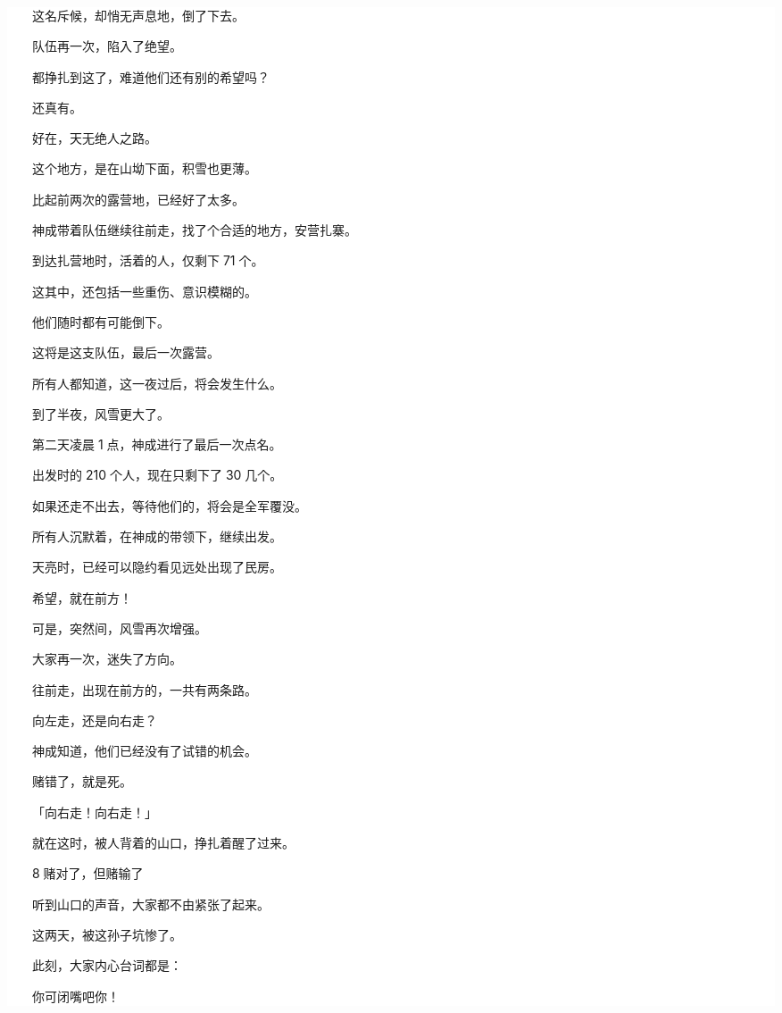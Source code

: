 &emsp;&emsp;这名斥候，却悄无声息地，倒了下去。  
  
&emsp;&emsp;队伍再一次，陷入了绝望。  
  
&emsp;&emsp;都挣扎到这了，难道他们还有别的希望吗？  
  
&emsp;&emsp;还真有。  
  
&emsp;&emsp;好在，天无绝人之路。  
  
&emsp;&emsp;这个地方，是在山坳下面，积雪也更薄。  
  
&emsp;&emsp;比起前两次的露营地，已经好了太多。  
  
&emsp;&emsp;神成带着队伍继续往前走，找了个合适的地方，安营扎寨。  
  
&emsp;&emsp;到达扎营地时，活着的人，仅剩下 71 个。  
  
&emsp;&emsp;这其中，还包括一些重伤、意识模糊的。  
  
&emsp;&emsp;他们随时都有可能倒下。  
  
&emsp;&emsp;这将是这支队伍，最后一次露营。  
  
&emsp;&emsp;所有人都知道，这一夜过后，将会发生什么。  
  
&emsp;&emsp;到了半夜，风雪更大了。  
  
&emsp;&emsp;第二天凌晨 1 点，神成进行了最后一次点名。  
  
&emsp;&emsp;出发时的 210 个人，现在只剩下了 30 几个。  
  
&emsp;&emsp;如果还走不出去，等待他们的，将会是全军覆没。  
  
&emsp;&emsp;所有人沉默着，在神成的带领下，继续出发。  
  
&emsp;&emsp;天亮时，已经可以隐约看见远处出现了民房。  
  
&emsp;&emsp;希望，就在前方！  
  
&emsp;&emsp;可是，突然间，风雪再次增强。  
  
&emsp;&emsp;大家再一次，迷失了方向。  
  
&emsp;&emsp;往前走，出现在前方的，一共有两条路。  
  
&emsp;&emsp;向左走，还是向右走？  
  
&emsp;&emsp;神成知道，他们已经没有了试错的机会。  
  
&emsp;&emsp;赌错了，就是死。  
  
&emsp;&emsp;「向右走！向右走！」  
  
&emsp;&emsp;就在这时，被人背着的山口，挣扎着醒了过来。  
  
&emsp;&emsp;8 赌对了，但赌输了  
  
&emsp;&emsp;听到山口的声音，大家都不由紧张了起来。  
  
&emsp;&emsp;这两天，被这孙子坑惨了。  
  
&emsp;&emsp;此刻，大家内心台词都是：  
  
&emsp;&emsp;你可闭嘴吧你！  
  